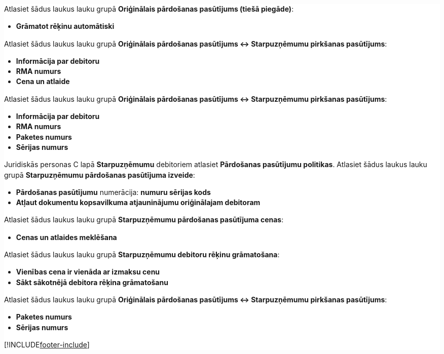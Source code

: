 Atlasiet šādus laukus lauku grupā **Oriģinālais pārdošanas pasūtījums (tiešā piegāde)**:

- **Grāmatot rēķinu automātiski**

Atlasiet šādus laukus lauku grupā **Oriģinālais pārdošanas pasūtījums <-> Starpuzņēmumu pirkšanas pasūtījums**:

- **Informācija par debitoru**
- **RMA numurs**
- **Cena un atlaide**

Atlasiet šādus laukus lauku grupā **Oriģinālais pārdošanas pasūtījums <-> Starpuzņēmumu pirkšanas pasūtījums**:

- **Informācija par debitoru**
- **RMA numurs**
- **Paketes numurs**
- **Sērijas numurs**

Juridiskās personas C lapā **Starpuzņēmumu** debitoriem atlasiet **Pārdošanas pasūtījumu politikas**. Atlasiet šādus laukus lauku grupā **Starpuzņēmumu pārdošanas pasūtījuma izveide**:

- **Pārdošanas pasūtījumu** numerācija: **numuru sērijas kods**
- **Atļaut dokumentu kopsavilkuma atjauninājumu oriģinālajam debitoram**

Atlasiet šādus laukus lauku grupā **Starpuzņēmumu pārdošanas pasūtījuma cenas**:

- **Cenas un atlaides meklēšana**

Atlasiet šādus laukus lauku grupā **Starpuzņēmumu debitoru rēķinu grāmatošana**:

- **Vienības cena ir vienāda ar izmaksu cenu**
- **Sākt sākotnējā debitora rēķina grāmatošanu**

Atlasiet šādus laukus lauku grupā **Oriģinālais pārdošanas pasūtījums <-> Starpuzņēmumu pirkšanas pasūtījums**:

- **Paketes numurs**
- **Sērijas numurs**

[!INCLUDE[footer-include](../../includes/footer-banner.md)]
